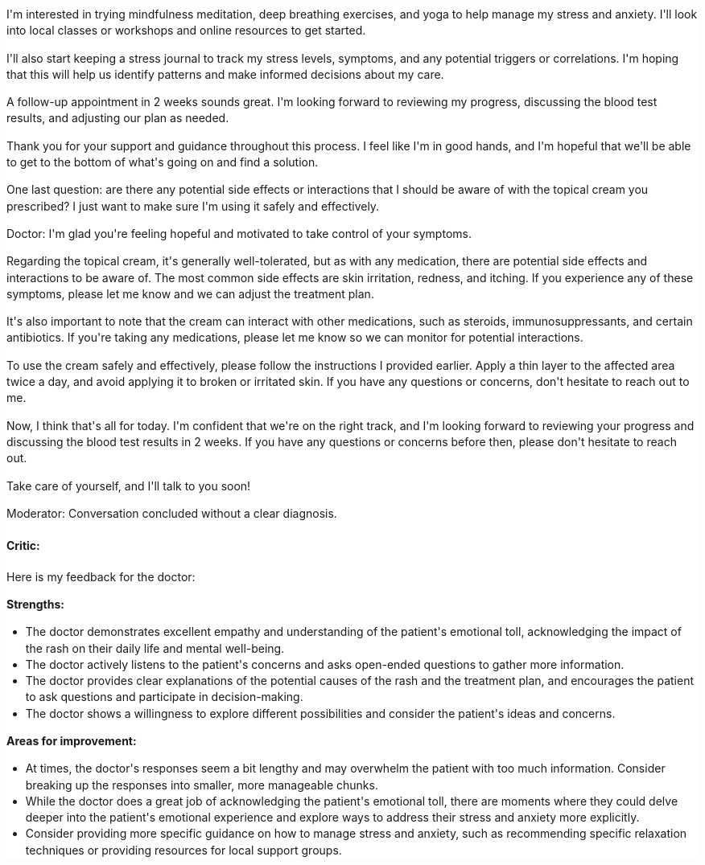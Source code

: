 I'm interested in trying mindfulness meditation, deep breathing exercises, and yoga to help manage my stress and anxiety. I'll look into local classes or workshops and online resources to get started.

I'll also start keeping a stress journal to track my stress levels, symptoms, and any potential triggers or correlations. I'm hoping that this will help us identify patterns and make informed decisions about my care.

A follow-up appointment in 2 weeks sounds great. I'm looking forward to reviewing my progress, discussing the blood test results, and adjusting our plan as needed.

Thank you for your support and guidance throughout this process. I feel like I'm in good hands, and I'm hopeful that we'll be able to get to the bottom of what's going on and find a solution.

One last question: are there any potential side effects or interactions that I should be aware of with the topical cream you prescribed? I just want to make sure I'm using it safely and effectively.

Doctor: I'm glad you're feeling hopeful and motivated to take control of your symptoms.

Regarding the topical cream, it's generally well-tolerated, but as with any medication, there are potential side effects and interactions to be aware of. The most common side effects are skin irritation, redness, and itching. If you experience any of these symptoms, please let me know and we can adjust the treatment plan.

It's also important to note that the cream can interact with other medications, such as steroids, immunosuppressants, and certain antibiotics. If you're taking any medications, please let me know so we can monitor for potential interactions.

To use the cream safely and effectively, please follow the instructions I provided earlier. Apply a thin layer to the affected area twice a day, and avoid applying it to broken or irritated skin. If you have any questions or concerns, don't hesitate to reach out to me.

Now, I think that's all for today. I'm confident that we're on the right track, and I'm looking forward to reviewing your progress and discussing the blood test results in 2 weeks. If you have any questions or concerns before then, please don't hesitate to reach out.

Take care of yourself, and I'll talk to you soon!

Moderator: Conversation concluded without a clear diagnosis.
 #### Critic:
 Here is my feedback for the doctor:

**Strengths:**

* The doctor demonstrates excellent empathy and understanding of the patient's emotional toll, acknowledging the impact of the rash on their daily life and mental well-being.
* The doctor actively listens to the patient's concerns and asks open-ended questions to gather more information.
* The doctor provides clear explanations of the potential causes of the rash and the treatment plan, and encourages the patient to ask questions and participate in decision-making.
* The doctor shows a willingness to explore different possibilities and consider the patient's ideas and concerns.

**Areas for improvement:**

* At times, the doctor's responses seem a bit lengthy and may overwhelm the patient with too much information. Consider breaking up the responses into smaller, more manageable chunks.
* While the doctor does a great job of acknowledging the patient's emotional toll, there are moments where they could delve deeper into the patient's emotional experience and explore ways to address their stress and anxiety more explicitly.
* Consider providing more specific guidance on how to manage stress and anxiety, such as recommending specific relaxation techniques or providing resources for local support groups.
